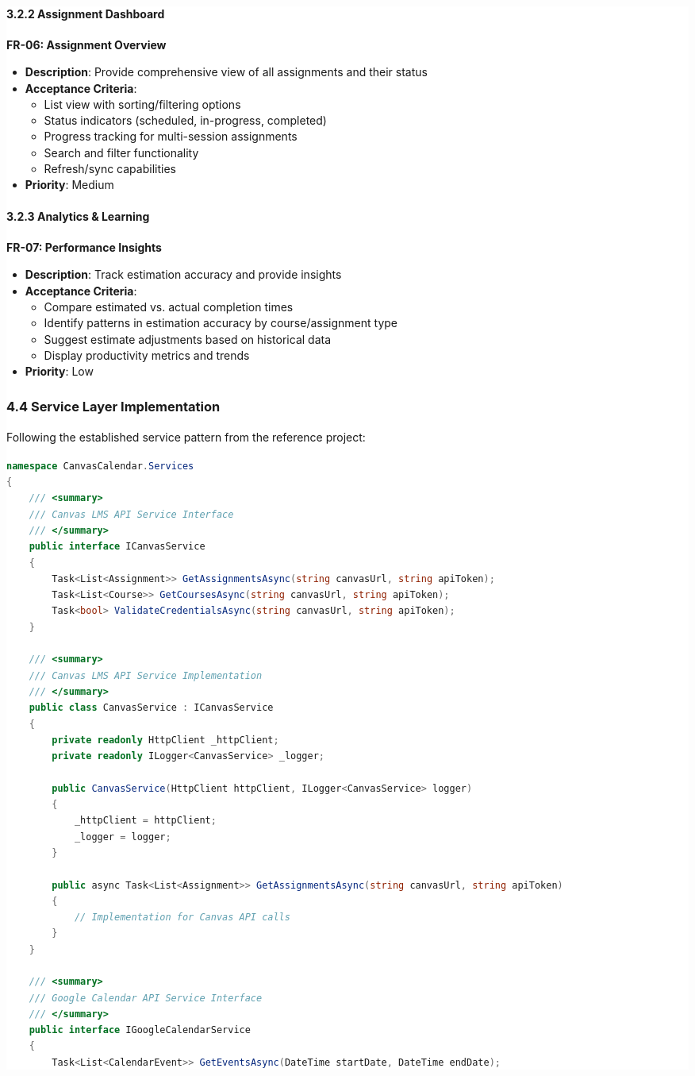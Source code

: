 #### 3.2.2 Assignment Dashboard
**FR-06: Assignment Overview**
- **Description**: Provide comprehensive view of all assignments and their status
- **Acceptance Criteria**:
  - List view with sorting/filtering options
  - Status indicators (scheduled, in-progress, completed)
  - Progress tracking for multi-session assignments
  - Search and filter functionality
  - Refresh/sync capabilities
- **Priority**: Medium

#### 3.2.3 Analytics & Learning
**FR-07: Performance Insights**
- **Description**: Track estimation accuracy and provide insights
- **Acceptance Criteria**:
  - Compare estimated vs. actual completion times
  - Identify patterns in estimation accuracy by course/assignment type
  - Suggest estimate adjustments based on historical data
  - Display productivity metrics and trends
- **Priority**: Low

### 4.4 Service Layer Implementation

Following the established service pattern from the reference project:

```csharp
namespace CanvasCalendar.Services
{
    /// <summary>
    /// Canvas LMS API Service Interface
    /// </summary>
    public interface ICanvasService
    {
        Task<List<Assignment>> GetAssignmentsAsync(string canvasUrl, string apiToken);
        Task<List<Course>> GetCoursesAsync(string canvasUrl, string apiToken);
        Task<bool> ValidateCredentialsAsync(string canvasUrl, string apiToken);
    }

    /// <summary>
    /// Canvas LMS API Service Implementation
    /// </summary>
    public class CanvasService : ICanvasService
    {
        private readonly HttpClient _httpClient;
        private readonly ILogger<CanvasService> _logger;

        public CanvasService(HttpClient httpClient, ILogger<CanvasService> logger)
        {
            _httpClient = httpClient;
            _logger = logger;
        }

        public async Task<List<Assignment>> GetAssignmentsAsync(string canvasUrl, string apiToken)
        {
            // Implementation for Canvas API calls
        }
    }

    /// <summary>
    /// Google Calendar API Service Interface
    /// </summary>
    public interface IGoogleCalendarService
    {
        Task<List<CalendarEvent>> GetEventsAsync(DateTime startDate, DateTime endDate);
```